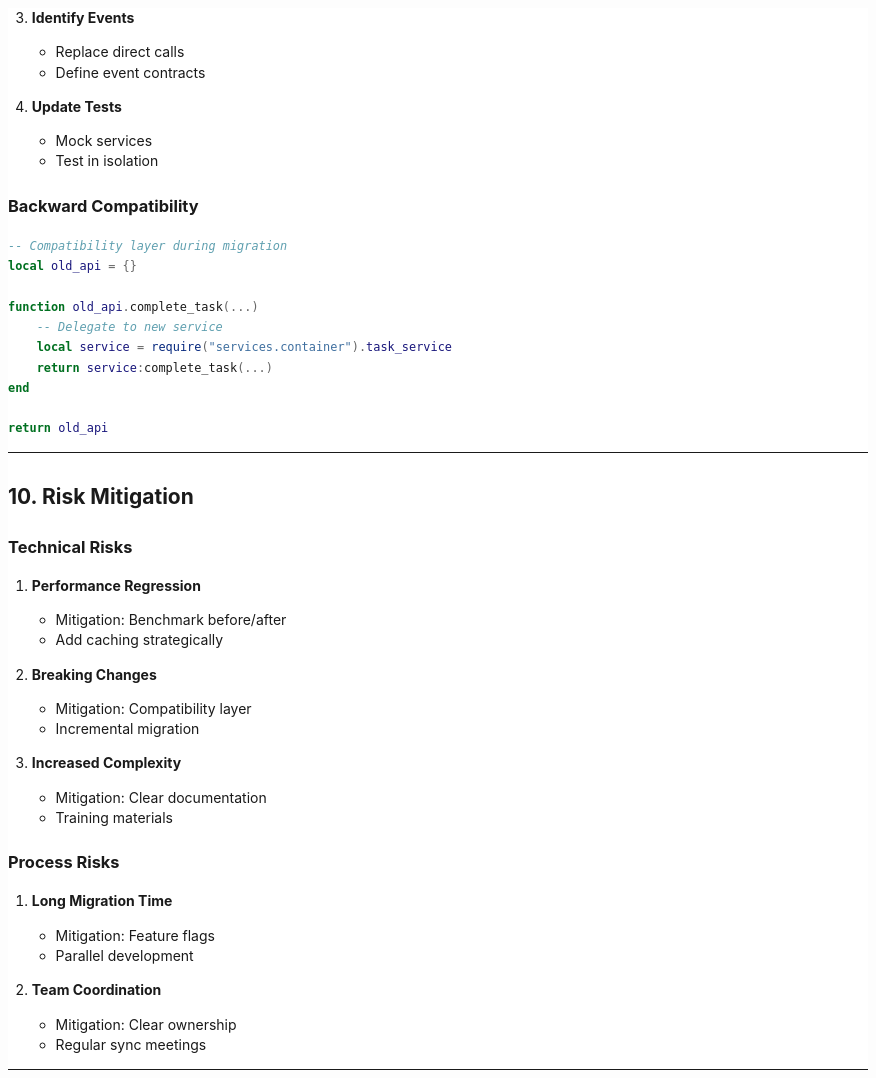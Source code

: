 3. **Identify Events**

   - Replace direct calls
   - Define event contracts

4. **Update Tests**
   - Mock services
   - Test in isolation

### Backward Compatibility

```lua
-- Compatibility layer during migration
local old_api = {}

function old_api.complete_task(...)
    -- Delegate to new service
    local service = require("services.container").task_service
    return service:complete_task(...)
end

return old_api
```

---

## 10. Risk Mitigation

### Technical Risks

1. **Performance Regression**

   - Mitigation: Benchmark before/after
   - Add caching strategically

2. **Breaking Changes**

   - Mitigation: Compatibility layer
   - Incremental migration

3. **Increased Complexity**
   - Mitigation: Clear documentation
   - Training materials

### Process Risks

1. **Long Migration Time**

   - Mitigation: Feature flags
   - Parallel development

2. **Team Coordination**
   - Mitigation: Clear ownership
   - Regular sync meetings

---

